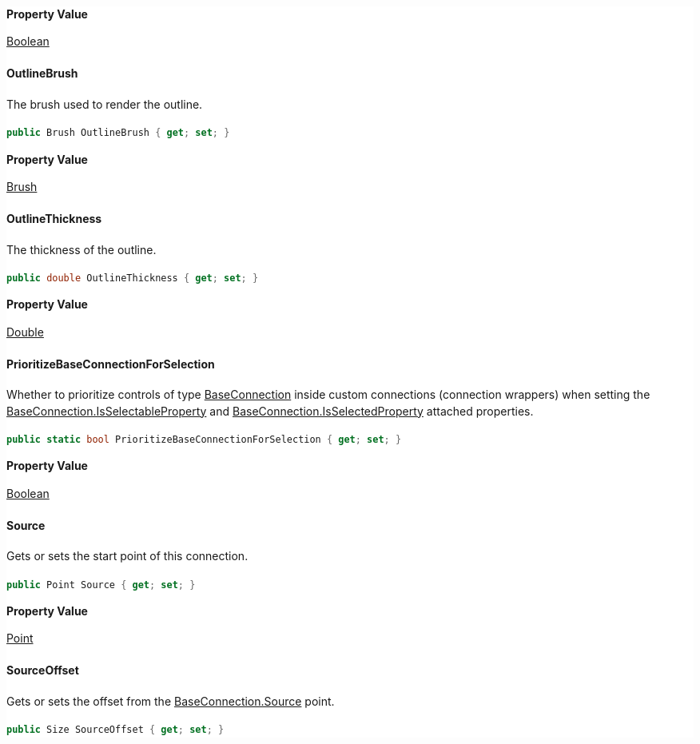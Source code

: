 **Property Value**  
  
[Boolean](https://docs.microsoft.com/en-us/dotnet/api/System.Boolean)  
  
#### OutlineBrush  
  
The brush used to render the outline.  
  
```csharp  
public Brush OutlineBrush { get; set; }  
```  
  
**Property Value**  
  
[Brush](https://docs.microsoft.com/en-us/dotnet/api/System.Windows.Media.Brush)  
  
#### OutlineThickness  
  
The thickness of the outline.  
  
```csharp  
public double OutlineThickness { get; set; }  
```  
  
**Property Value**  
  
[Double](https://docs.microsoft.com/en-us/dotnet/api/System.Double)  
  
#### PrioritizeBaseConnectionForSelection  
  
Whether to prioritize controls of type [BaseConnection](#baseconnection-class) inside custom connections (connection wrappers) 
            when setting the [BaseConnection.IsSelectableProperty](#baseconnection-class#isselectableproperty) and [BaseConnection.IsSelectedProperty](#baseconnection-class#isselectedproperty) attached properties.  
  
```csharp  
public static bool PrioritizeBaseConnectionForSelection { get; set; }  
```  
  
**Property Value**  
  
[Boolean](https://docs.microsoft.com/en-us/dotnet/api/System.Boolean)  
  
#### Source  
  
Gets or sets the start point of this connection.  
  
```csharp  
public Point Source { get; set; }  
```  
  
**Property Value**  
  
[Point](https://docs.microsoft.com/en-us/dotnet/api/System.Windows.Point)  
  
#### SourceOffset  
  
Gets or sets the offset from the [BaseConnection.Source](#baseconnection-class#source) point.  
  
```csharp  
public Size SourceOffset { get; set; }  
```  
  